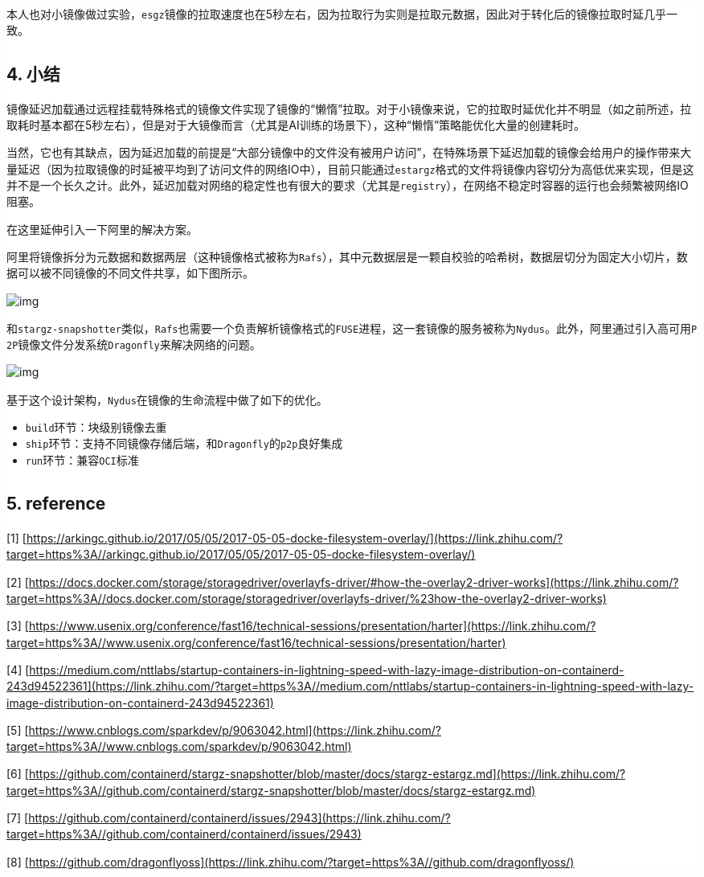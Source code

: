  本人也对小镜像做过实验，`esgz`镜像的拉取速度也在5秒左右，因为拉取行为实则是拉取元数据，因此对于转化后的镜像拉取时延几乎一致。

## 4. 小结

 镜像延迟加载通过远程挂载特殊格式的镜像文件实现了镜像的“懒惰”拉取。对于小镜像来说，它的拉取时延优化并不明显（如之前所述，拉取耗时基本都在5秒左右），但是对于大镜像而言（尤其是AI训练的场景下），这种“懒惰”策略能优化大量的创建耗时。

 当然，它也有其缺点，因为延迟加载的前提是“大部分镜像中的文件没有被用户访问”，在特殊场景下延迟加载的镜像会给用户的操作带来大量延迟（因为拉取镜像的时延被平均到了访问文件的网络IO中），目前只能通过`estargz`格式的文件将镜像内容切分为高低优来实现，但是这并不是一个长久之计。此外，延迟加载对网络的稳定性也有很大的要求（尤其是`registry`），在网络不稳定时容器的运行也会频繁被网络IO阻塞。

 在这里延伸引入一下阿里的解决方案。

 阿里将镜像拆分为元数据和数据两层（这种镜像格式被称为`Rafs`），其中元数据层是一颗自校验的哈希树，数据层切分为固定大小切片，数据可以被不同镜像的不同文件共享，如下图所示。

![img](https://pic4.zhimg.com/80/v2-189ecc448f2473e166c148017370f563_1440w.jpg)

 和`stargz-snapshotter`类似，`Rafs`也需要一个负责解析镜像格式的`FUSE`进程，这一套镜像的服务被称为`Nydus`。此外，阿里通过引入高可用`P2P`镜像文件分发系统`Dragonfly`来解决网络的问题。

![img](https://pic2.zhimg.com/80/v2-c915e5a9f69b15175017afaaa5f120cd_1440w.jpg)

 基于这个设计架构，`Nydus`在镜像的生命流程中做了如下的优化。

- `build`环节：块级别镜像去重
- `ship`环节：支持不同镜像存储后端，和`Dragonfly`的`p2p`良好集成
- `run`环节：兼容`OCI`标准

## 5. reference

[1] [https://arkingc.github.io/2017/05/05/2017-05-05-docke-filesystem-overlay/](https://link.zhihu.com/?target=https%3A//arkingc.github.io/2017/05/05/2017-05-05-docke-filesystem-overlay/)

[2] [https://docs.docker.com/storage/storagedriver/overlayfs-driver/#how-the-overlay2-driver-works](https://link.zhihu.com/?target=https%3A//docs.docker.com/storage/storagedriver/overlayfs-driver/%23how-the-overlay2-driver-works)

[3] [https://www.usenix.org/conference/fast16/technical-sessions/presentation/harter](https://link.zhihu.com/?target=https%3A//www.usenix.org/conference/fast16/technical-sessions/presentation/harter)

[4] [https://medium.com/nttlabs/startup-containers-in-lightning-speed-with-lazy-image-distribution-on-containerd-243d94522361](https://link.zhihu.com/?target=https%3A//medium.com/nttlabs/startup-containers-in-lightning-speed-with-lazy-image-distribution-on-containerd-243d94522361)

[5] [https://www.cnblogs.com/sparkdev/p/9063042.html](https://link.zhihu.com/?target=https%3A//www.cnblogs.com/sparkdev/p/9063042.html)

[6] [https://github.com/containerd/stargz-snapshotter/blob/master/docs/stargz-estargz.md](https://link.zhihu.com/?target=https%3A//github.com/containerd/stargz-snapshotter/blob/master/docs/stargz-estargz.md)

[7] [https://github.com/containerd/containerd/issues/2943](https://link.zhihu.com/?target=https%3A//github.com/containerd/containerd/issues/2943)

[8] [https://github.com/dragonflyoss](https://link.zhihu.com/?target=https%3A//github.com/dragonflyoss/)